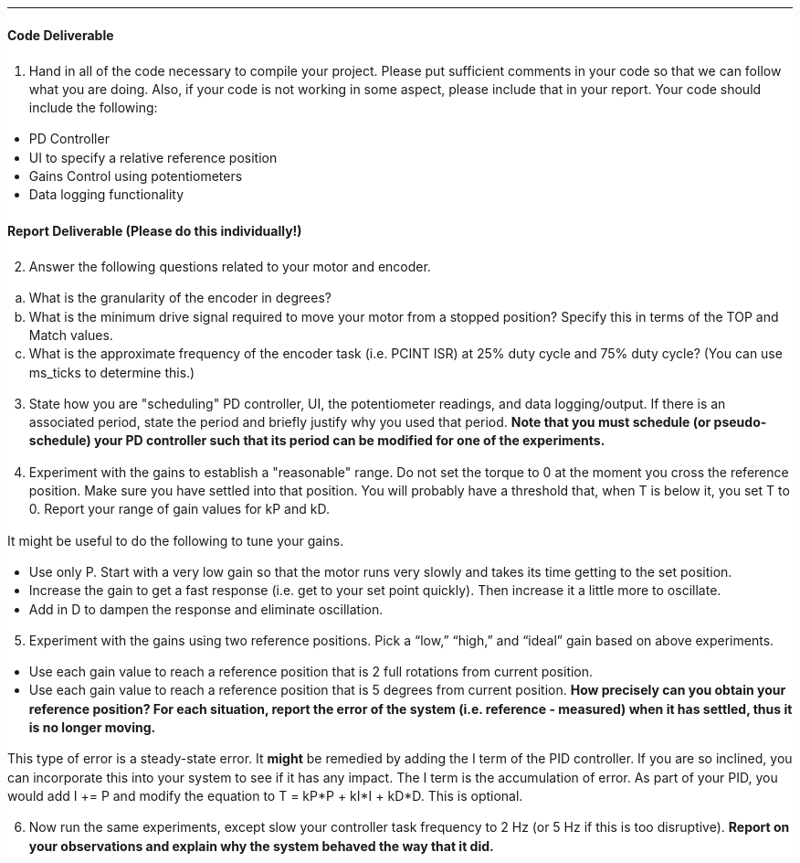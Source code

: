 <hr>

#### Code Deliverable

1. Hand in all of the code necessary to compile your project. Please put sufficient comments in your code so that we can follow what you are doing. Also, if your code is not working in some aspect, please include that in your report. Your code should include the following:
  - PD Controller
  - UI to specify a relative reference position
  - Gains Control using potentiometers
  - Data logging functionality


#### Report Deliverable (Please do this individually!)

2. Answer the following questions related to your motor and encoder.
  <ol type="a">
  <li> What is the granularity of the encoder in degrees?
  <li> What is the minimum drive signal required to move your motor from a stopped position? Specify this in terms of the TOP and Match values.
  <li> What is the approximate frequency of the encoder task (i.e. PCINT ISR) at 25% duty cycle and 75% duty cycle? (You can use ms_ticks to determine this.)
  </ol>

3. State how you are "scheduling" PD controller, UI, the potentiometer readings, and data logging/output. If there is an associated period, state the period and briefly justify why you used that period. __Note that you must schedule (or pseudo-schedule) your PD controller such that its period can be modified for one of the experiments.__

4. Experiment with the gains to establish a "reasonable" range. Do not set the torque to 0 at the moment you cross the reference position. Make sure you have settled into that position. You will probably have a threshold that, when T is below it, you set T to 0. Report your range of gain values for kP and kD.

  It might be useful to do the following to tune your gains.
  - Use only P. Start with a very low gain so that the motor runs very slowly and takes its time getting to the set position.
  - Increase the gain to get a fast response (i.e. get to your set point quickly). Then increase it a little more to oscillate.
  - Add in D to dampen the response and eliminate oscillation.

5. Experiment with the gains using two reference positions. Pick a “low,” “high,” and “ideal” gain based on above experiments.
  - Use each gain value to reach a reference position that is 2 full rotations from current position.
  - Use each gain value to reach a reference position that is 5 degrees from current position.
  **How precisely can you obtain your reference position? For each situation, report the error of the system (i.e. reference - measured) when it has settled, thus it is no longer moving.**

  <it>This type of error is a steady-state error. It __might__ be remedied by adding the I term of the PID controller. If you are so inclined, you can incorporate this into your system to see if it has any impact. The I term is the accumulation of error. As part of your PID, you would add I += P and modify the equation to T = kP\*P + kI\*I + kD\*D. This is optional.</it>


6. Now run the same experiments, except slow your controller task frequency to 2 Hz (or 5 Hz if this is too disruptive). **Report on your observations and explain why the system behaved the way that it did.**
